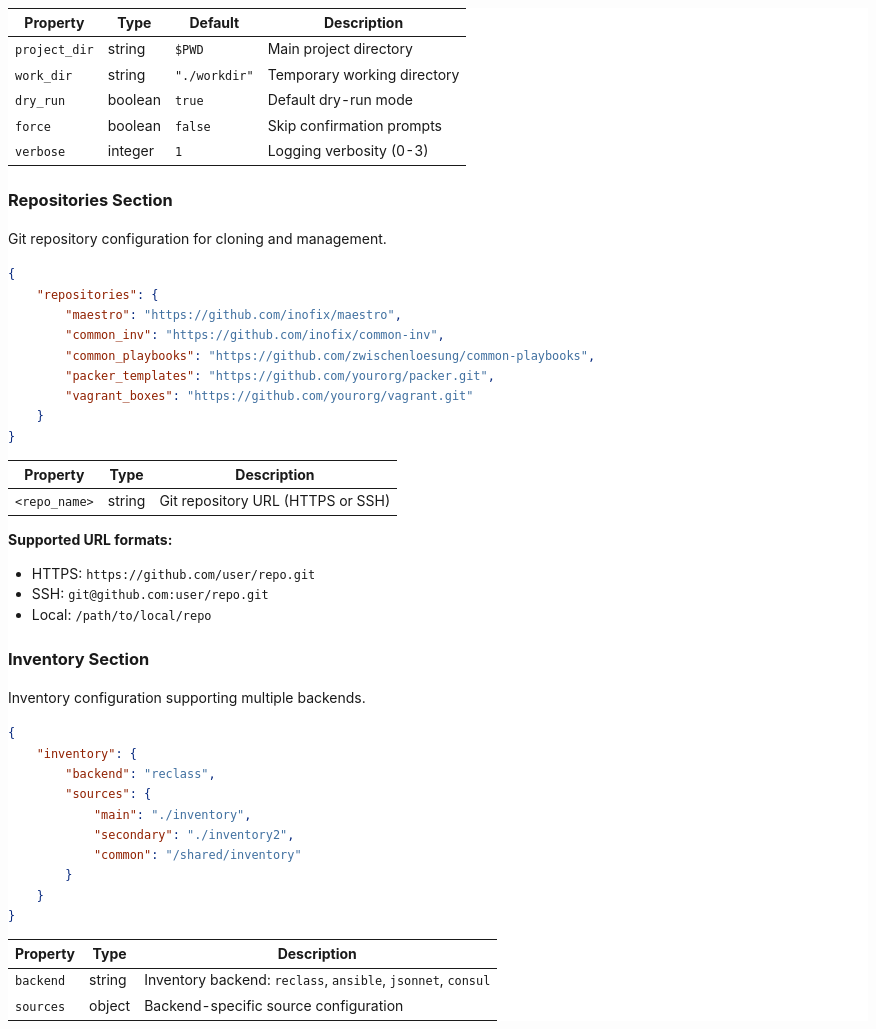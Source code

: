 | Property | Type | Default | Description |
|----------|------|---------|-------------|
| `project_dir` | string | `$PWD` | Main project directory |
| `work_dir` | string | `"./workdir"` | Temporary working directory |
| `dry_run` | boolean | `true` | Default dry-run mode |
| `force` | boolean | `false` | Skip confirmation prompts |
| `verbose` | integer | `1` | Logging verbosity (0-3) |

### Repositories Section

Git repository configuration for cloning and management.

```json
{
    "repositories": {
        "maestro": "https://github.com/inofix/maestro",
        "common_inv": "https://github.com/inofix/common-inv",
        "common_playbooks": "https://github.com/zwischenloesung/common-playbooks",
        "packer_templates": "https://github.com/yourorg/packer.git",
        "vagrant_boxes": "https://github.com/yourorg/vagrant.git"
    }
}
```

| Property | Type | Description |
|----------|------|-------------|
| `<repo_name>` | string | Git repository URL (HTTPS or SSH) |

**Supported URL formats:**
- HTTPS: `https://github.com/user/repo.git`
- SSH: `git@github.com:user/repo.git`
- Local: `/path/to/local/repo`

### Inventory Section

Inventory configuration supporting multiple backends.

```json
{
    "inventory": {
        "backend": "reclass",
        "sources": {
            "main": "./inventory",
            "secondary": "./inventory2",
            "common": "/shared/inventory"
        }
    }
}
```

| Property | Type | Description |
|----------|------|-------------|
| `backend` | string | Inventory backend: `reclass`, `ansible`, `jsonnet`, `consul` |
| `sources` | object | Backend-specific source configuration |
